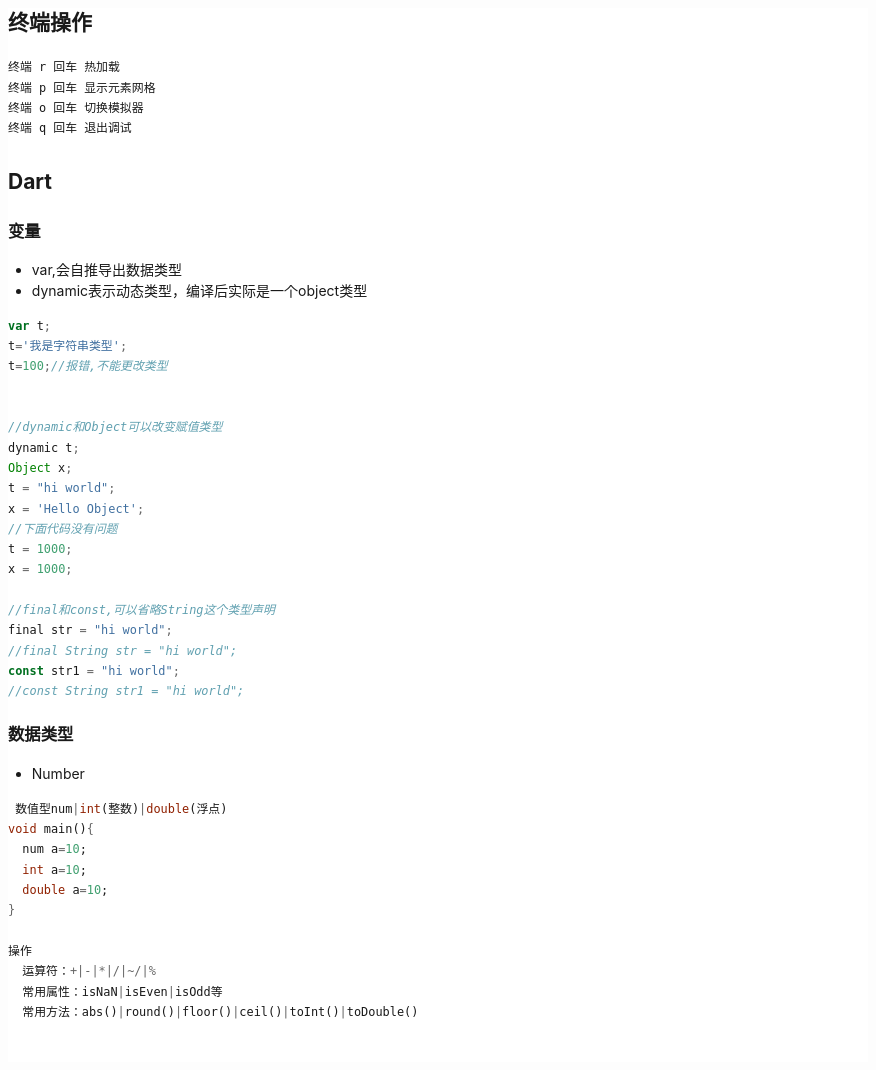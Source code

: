 ## 终端操作

```
终端 r 回车 热加载
终端 p 回车 显示元素网格
终端 o 回车 切换模拟器
终端 q 回车 退出调试
```



## Dart

### 变量

- var,会自推导出数据类型
- dynamic表示动态类型，编译后实际是一个object类型

```javascript
var t;
t='我是字符串类型';
t=100;//报错,不能更改类型


//dynamic和Object可以改变赋值类型
dynamic t;
Object x;
t = "hi world";
x = 'Hello Object';
//下面代码没有问题
t = 1000;
x = 1000;

//final和const,可以省略String这个类型声明
final str = "hi world";
//final String str = "hi world"; 
const str1 = "hi world";
//const String str1 = "hi world";

```

### 数据类型

- Number

```dart
 数值型num|int(整数)|double(浮点)
void main(){
  num a=10;
  int a=10;
  double a=10;
}

操作
  运算符：+|-|*|/|~/|%
  常用属性：isNaN|isEven|isOdd等
  常用方法：abs()|round()|floor()|ceil()|toInt()|toDouble()
  
  
```
